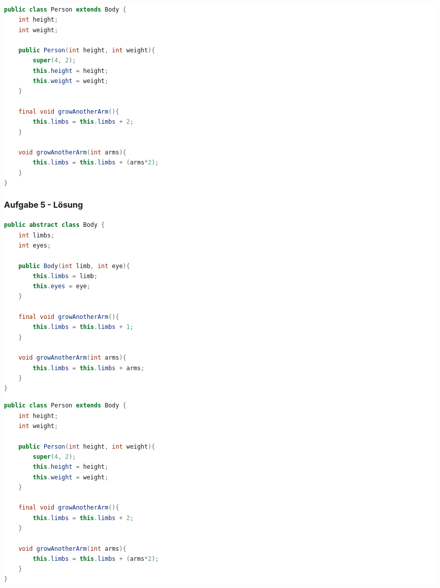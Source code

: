 
```java
public class Person extends Body {
    int height;
    int weight;

    public Person(int height, int weight){
        super(4, 2);
        this.height = height;
        this.weight = weight;
    }
    
    final void growAnotherArm(){
        this.limbs = this.limbs + 2;
    }
    
    void growAnotherArm(int arms){
        this.limbs = this.limbs + (arms*2);
    }
}
```



### Aufgabe 5 - Lösung
```java
public abstract class Body {
    int limbs;
    int eyes;

    public Body(int limb, int eye){
        this.limbs = limb;
        this.eyes = eye;
    }
    
    final void growAnotherArm(){
        this.limbs = this.limbs + 1;
    }
    
    void growAnotherArm(int arms){
        this.limbs = this.limbs + arms;
    }
}
```



```java
public class Person extends Body {
    int height;
    int weight;

    public Person(int height, int weight){
        super(4, 2);
        this.height = height;
        this.weight = weight;
    }
    
    final void growAnotherArm(){
        this.limbs = this.limbs + 2;
    }
    
    void growAnotherArm(int arms){
        this.limbs = this.limbs + (arms*2);
    }
}
```